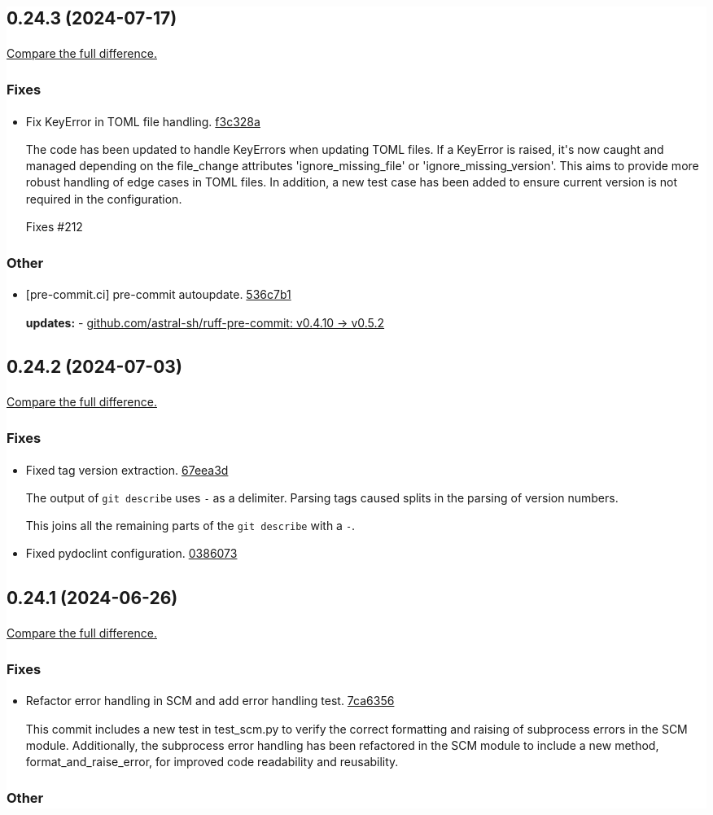 
## 0.24.3 (2024-07-17)
[Compare the full difference.](https://github.com/callowayproject/bump-my-version/compare/0.24.2...0.24.3)

### Fixes

- Fix KeyError in TOML file handling. [f3c328a](https://github.com/callowayproject/bump-my-version/commit/f3c328a6b11c5be2e285453714d4e7a3148b1078)
    
  The code has been updated to handle KeyErrors when updating TOML files. If a KeyError is raised, it's now caught and managed depending on the file_change attributes 'ignore_missing_file' or 'ignore_missing_version'. This aims to provide more robust handling of edge cases in TOML files. In addition, a new test case has been added to ensure current version is not required in the configuration.

  Fixes #212
### Other

- [pre-commit.ci] pre-commit autoupdate. [536c7b1](https://github.com/callowayproject/bump-my-version/commit/536c7b122aa57576fa770b59ca093fc4444bd402)
    
  **updates:** - [github.com/astral-sh/ruff-pre-commit: v0.4.10 → v0.5.2](https://github.com/astral-sh/ruff-pre-commit/compare/v0.4.10...v0.5.2)


## 0.24.2 (2024-07-03)
[Compare the full difference.](https://github.com/callowayproject/bump-my-version/compare/0.24.1...0.24.2)

### Fixes

- Fixed tag version extraction. [67eea3d](https://github.com/callowayproject/bump-my-version/commit/67eea3ddd1dbf0f64d610bc46cf22e638925c26f)
    
  The output of `git describe` uses `-` as a delimiter. Parsing tags caused splits in the parsing of version numbers.

  This joins all the remaining parts of the `git describe` with a `-`.
- Fixed pydoclint configuration. [0386073](https://github.com/callowayproject/bump-my-version/commit/0386073d7c298a2bd159fc2c59d08689557e9224)
    

## 0.24.1 (2024-06-26)
[Compare the full difference.](https://github.com/callowayproject/bump-my-version/compare/0.24.0...0.24.1)

### Fixes

- Refactor error handling in SCM and add error handling test. [7ca6356](https://github.com/callowayproject/bump-my-version/commit/7ca63568ef1db9bb7ac3508d02f897c2415b5a5c)
    
  This commit includes a new test in test_scm.py to verify the correct formatting and raising of subprocess errors in the SCM module. Additionally, the subprocess error handling has been refactored in the SCM module to include a new method, format_and_raise_error, for improved code readability and reusability.
### Other
